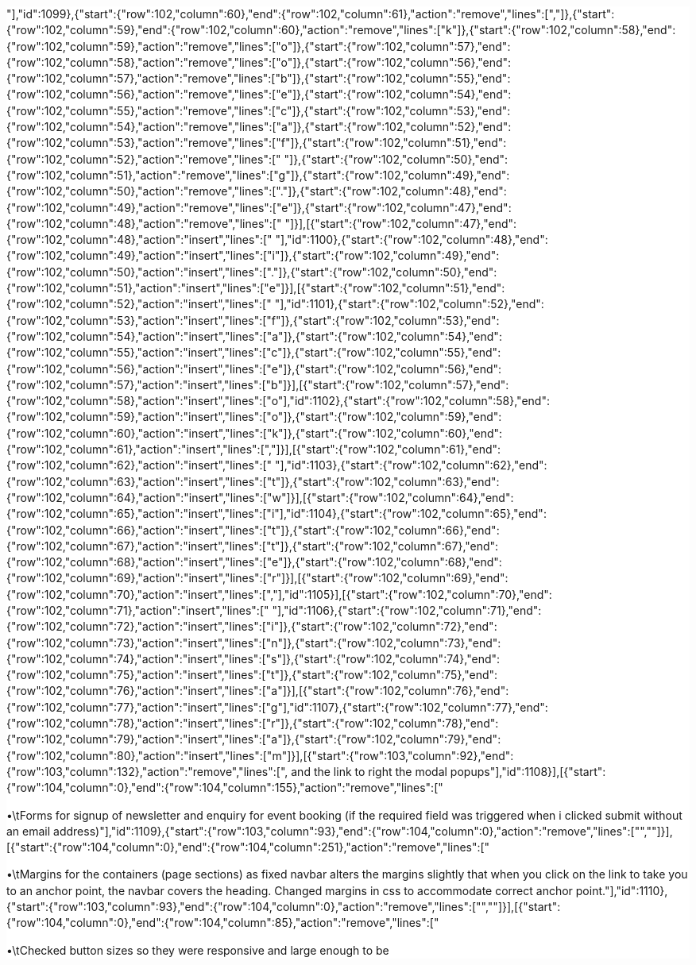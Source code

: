 "],"id":1099},{"start":{"row":102,"column":60},"end":{"row":102,"column":61},"action":"remove","lines":[","]},{"start":{"row":102,"column":59},"end":{"row":102,"column":60},"action":"remove","lines":["k"]},{"start":{"row":102,"column":58},"end":{"row":102,"column":59},"action":"remove","lines":["o"]},{"start":{"row":102,"column":57},"end":{"row":102,"column":58},"action":"remove","lines":["o"]},{"start":{"row":102,"column":56},"end":{"row":102,"column":57},"action":"remove","lines":["b"]},{"start":{"row":102,"column":55},"end":{"row":102,"column":56},"action":"remove","lines":["e"]},{"start":{"row":102,"column":54},"end":{"row":102,"column":55},"action":"remove","lines":["c"]},{"start":{"row":102,"column":53},"end":{"row":102,"column":54},"action":"remove","lines":["a"]},{"start":{"row":102,"column":52},"end":{"row":102,"column":53},"action":"remove","lines":["f"]},{"start":{"row":102,"column":51},"end":{"row":102,"column":52},"action":"remove","lines":[" "]},{"start":{"row":102,"column":50},"end":{"row":102,"column":51},"action":"remove","lines":["g"]},{"start":{"row":102,"column":49},"end":{"row":102,"column":50},"action":"remove","lines":["."]},{"start":{"row":102,"column":48},"end":{"row":102,"column":49},"action":"remove","lines":["e"]},{"start":{"row":102,"column":47},"end":{"row":102,"column":48},"action":"remove","lines":[" "]}],[{"start":{"row":102,"column":47},"end":{"row":102,"column":48},"action":"insert","lines":[" "],"id":1100},{"start":{"row":102,"column":48},"end":{"row":102,"column":49},"action":"insert","lines":["i"]},{"start":{"row":102,"column":49},"end":{"row":102,"column":50},"action":"insert","lines":["."]},{"start":{"row":102,"column":50},"end":{"row":102,"column":51},"action":"insert","lines":["e"]}],[{"start":{"row":102,"column":51},"end":{"row":102,"column":52},"action":"insert","lines":[" "],"id":1101},{"start":{"row":102,"column":52},"end":{"row":102,"column":53},"action":"insert","lines":["f"]},{"start":{"row":102,"column":53},"end":{"row":102,"column":54},"action":"insert","lines":["a"]},{"start":{"row":102,"column":54},"end":{"row":102,"column":55},"action":"insert","lines":["c"]},{"start":{"row":102,"column":55},"end":{"row":102,"column":56},"action":"insert","lines":["e"]},{"start":{"row":102,"column":56},"end":{"row":102,"column":57},"action":"insert","lines":["b"]}],[{"start":{"row":102,"column":57},"end":{"row":102,"column":58},"action":"insert","lines":["o"],"id":1102},{"start":{"row":102,"column":58},"end":{"row":102,"column":59},"action":"insert","lines":["o"]},{"start":{"row":102,"column":59},"end":{"row":102,"column":60},"action":"insert","lines":["k"]},{"start":{"row":102,"column":60},"end":{"row":102,"column":61},"action":"insert","lines":[","]}],[{"start":{"row":102,"column":61},"end":{"row":102,"column":62},"action":"insert","lines":[" "],"id":1103},{"start":{"row":102,"column":62},"end":{"row":102,"column":63},"action":"insert","lines":["t"]},{"start":{"row":102,"column":63},"end":{"row":102,"column":64},"action":"insert","lines":["w"]}],[{"start":{"row":102,"column":64},"end":{"row":102,"column":65},"action":"insert","lines":["i"],"id":1104},{"start":{"row":102,"column":65},"end":{"row":102,"column":66},"action":"insert","lines":["t"]},{"start":{"row":102,"column":66},"end":{"row":102,"column":67},"action":"insert","lines":["t"]},{"start":{"row":102,"column":67},"end":{"row":102,"column":68},"action":"insert","lines":["e"]},{"start":{"row":102,"column":68},"end":{"row":102,"column":69},"action":"insert","lines":["r"]}],[{"start":{"row":102,"column":69},"end":{"row":102,"column":70},"action":"insert","lines":[","],"id":1105}],[{"start":{"row":102,"column":70},"end":{"row":102,"column":71},"action":"insert","lines":[" "],"id":1106},{"start":{"row":102,"column":71},"end":{"row":102,"column":72},"action":"insert","lines":["i"]},{"start":{"row":102,"column":72},"end":{"row":102,"column":73},"action":"insert","lines":["n"]},{"start":{"row":102,"column":73},"end":{"row":102,"column":74},"action":"insert","lines":["s"]},{"start":{"row":102,"column":74},"end":{"row":102,"column":75},"action":"insert","lines":["t"]},{"start":{"row":102,"column":75},"end":{"row":102,"column":76},"action":"insert","lines":["a"]}],[{"start":{"row":102,"column":76},"end":{"row":102,"column":77},"action":"insert","lines":["g"],"id":1107},{"start":{"row":102,"column":77},"end":{"row":102,"column":78},"action":"insert","lines":["r"]},{"start":{"row":102,"column":78},"end":{"row":102,"column":79},"action":"insert","lines":["a"]},{"start":{"row":102,"column":79},"end":{"row":102,"column":80},"action":"insert","lines":["m"]}],[{"start":{"row":103,"column":92},"end":{"row":103,"column":132},"action":"remove","lines":[", and the link to right the modal popups"],"id":1108}],[{"start":{"row":104,"column":0},"end":{"row":104,"column":155},"action":"remove","lines":["<p>     •\tForms for signup of newsletter and enquiry for event booking (if the required field was triggered when i clicked submit without an email address)"],"id":1109},{"start":{"row":103,"column":93},"end":{"row":104,"column":0},"action":"remove","lines":["",""]}],[{"start":{"row":104,"column":0},"end":{"row":104,"column":251},"action":"remove","lines":["<p>     •\tMargins for the containers (page sections) as fixed navbar alters the margins slightly that when you click on the link to take you to an anchor point, the navbar covers the heading. Changed margins in css to accommodate correct anchor point."],"id":1110},{"start":{"row":103,"column":93},"end":{"row":104,"column":0},"action":"remove","lines":["",""]}],[{"start":{"row":104,"column":0},"end":{"row":104,"column":85},"action":"remove","lines":["
<p>     •\tChecked button sizes so they were responsive and large enough to be